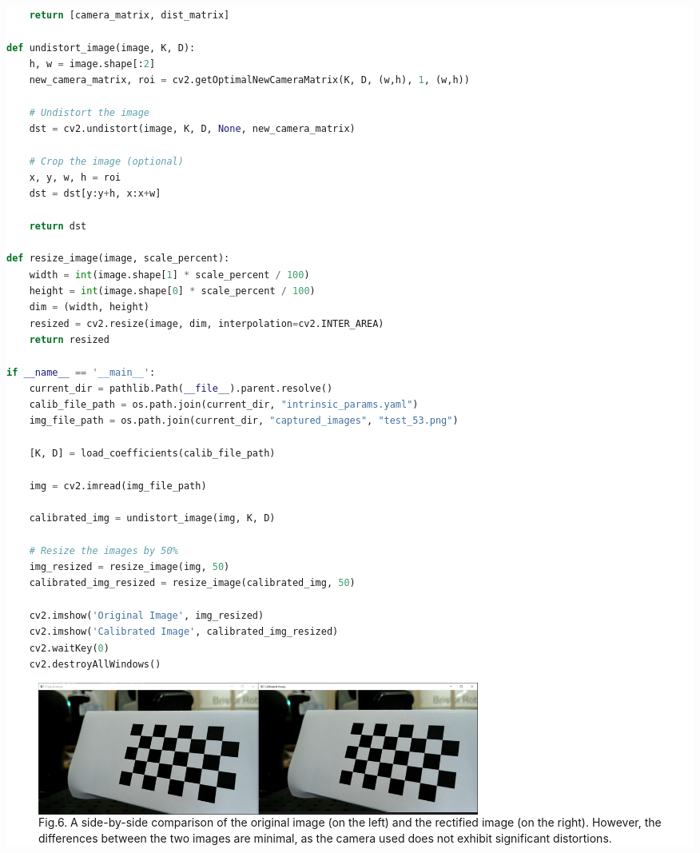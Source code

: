 ```python
    return [camera_matrix, dist_matrix]

def undistort_image(image, K, D):
    h, w = image.shape[:2]
    new_camera_matrix, roi = cv2.getOptimalNewCameraMatrix(K, D, (w,h), 1, (w,h))
    
    # Undistort the image
    dst = cv2.undistort(image, K, D, None, new_camera_matrix)

    # Crop the image (optional)
    x, y, w, h = roi
    dst = dst[y:y+h, x:x+w]
    
    return dst

def resize_image(image, scale_percent):
    width = int(image.shape[1] * scale_percent / 100)
    height = int(image.shape[0] * scale_percent / 100)
    dim = (width, height)
    resized = cv2.resize(image, dim, interpolation=cv2.INTER_AREA)
    return resized

if __name__ == '__main__':
    current_dir = pathlib.Path(__file__).parent.resolve()
    calib_file_path = os.path.join(current_dir, "intrinsic_params.yaml")
    img_file_path = os.path.join(current_dir, "captured_images", "test_53.png")

    [K, D] = load_coefficients(calib_file_path)
    
    img = cv2.imread(img_file_path)
    
    calibrated_img = undistort_image(img, K, D)

    # Resize the images by 50%
    img_resized = resize_image(img, 50)
    calibrated_img_resized = resize_image(calibrated_img, 50)
    
    cv2.imshow('Original Image', img_resized)
    cv2.imshow('Calibrated Image', calibrated_img_resized)
    cv2.waitKey(0)
    cv2.destroyAllWindows()

```

<figure>
    <img align="center" src="/assets/images/Camera_calibration/check_results.PNG" alt="inputs" style="width:550px;"/>
    <figcaption>Fig.6. A side-by-side comparison of the original image (on the left) and the rectified image (on the right). However, the differences between the two images are minimal, as the camera used does not exhibit significant distortions.</figcaption>
</figure>